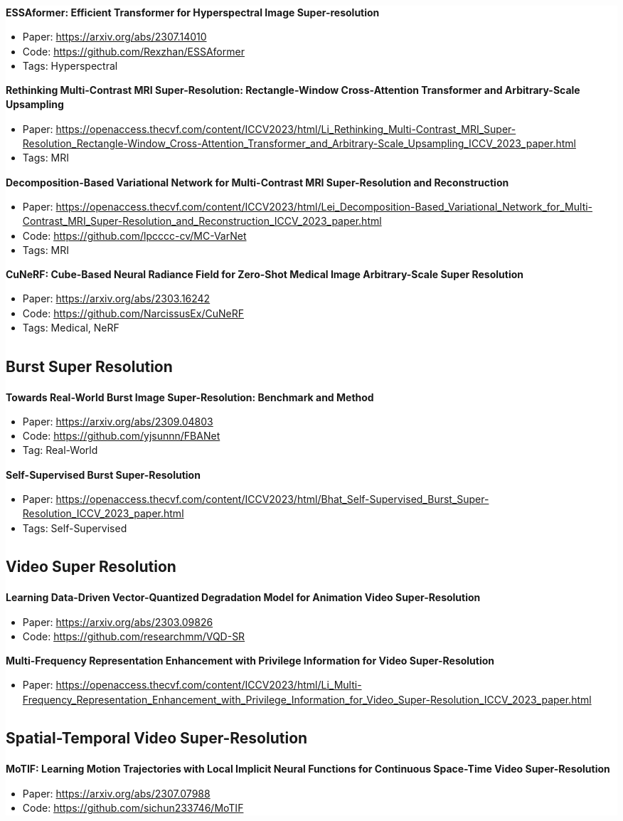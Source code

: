 **ESSAformer: Efficient Transformer for Hyperspectral Image Super-resolution**
- Paper: https://arxiv.org/abs/2307.14010
- Code: https://github.com/Rexzhan/ESSAformer
- Tags: Hyperspectral

**Rethinking Multi-Contrast MRI Super-Resolution: Rectangle-Window Cross-Attention Transformer and Arbitrary-Scale Upsampling**
- Paper: https://openaccess.thecvf.com/content/ICCV2023/html/Li_Rethinking_Multi-Contrast_MRI_Super-Resolution_Rectangle-Window_Cross-Attention_Transformer_and_Arbitrary-Scale_Upsampling_ICCV_2023_paper.html
- Tags: MRI

**Decomposition-Based Variational Network for Multi-Contrast MRI Super-Resolution and Reconstruction**
- Paper: https://openaccess.thecvf.com/content/ICCV2023/html/Lei_Decomposition-Based_Variational_Network_for_Multi-Contrast_MRI_Super-Resolution_and_Reconstruction_ICCV_2023_paper.html
- Code: https://github.com/lpcccc-cv/MC-VarNet
- Tags: MRI

**CuNeRF: Cube-Based Neural Radiance Field for Zero-Shot Medical Image Arbitrary-Scale Super Resolution**
- Paper: https://arxiv.org/abs/2303.16242
- Code: https://github.com/NarcissusEx/CuNeRF
- Tags: Medical, NeRF

## Burst Super Resolution

**Towards Real-World Burst Image Super-Resolution: Benchmark and Method**
- Paper: https://arxiv.org/abs/2309.04803
- Code: https://github.com/yjsunnn/FBANet
- Tag: Real-World

**Self-Supervised Burst Super-Resolution**
- Paper: https://openaccess.thecvf.com/content/ICCV2023/html/Bhat_Self-Supervised_Burst_Super-Resolution_ICCV_2023_paper.html
- Tags: Self-Supervised

## Video Super Resolution

**Learning Data-Driven Vector-Quantized Degradation Model for Animation Video Super-Resolution**
- Paper: https://arxiv.org/abs/2303.09826
- Code: https://github.com/researchmm/VQD-SR

**Multi-Frequency Representation Enhancement with Privilege Information for Video Super-Resolution**
- Paper: https://openaccess.thecvf.com/content/ICCV2023/html/Li_Multi-Frequency_Representation_Enhancement_with_Privilege_Information_for_Video_Super-Resolution_ICCV_2023_paper.html

## Spatial-Temporal Video Super-Resolution

**MoTIF: Learning Motion Trajectories with Local Implicit Neural Functions for Continuous Space-Time Video Super-Resolution**
- Paper: https://arxiv.org/abs/2307.07988
- Code: https://github.com/sichun233746/MoTIF
